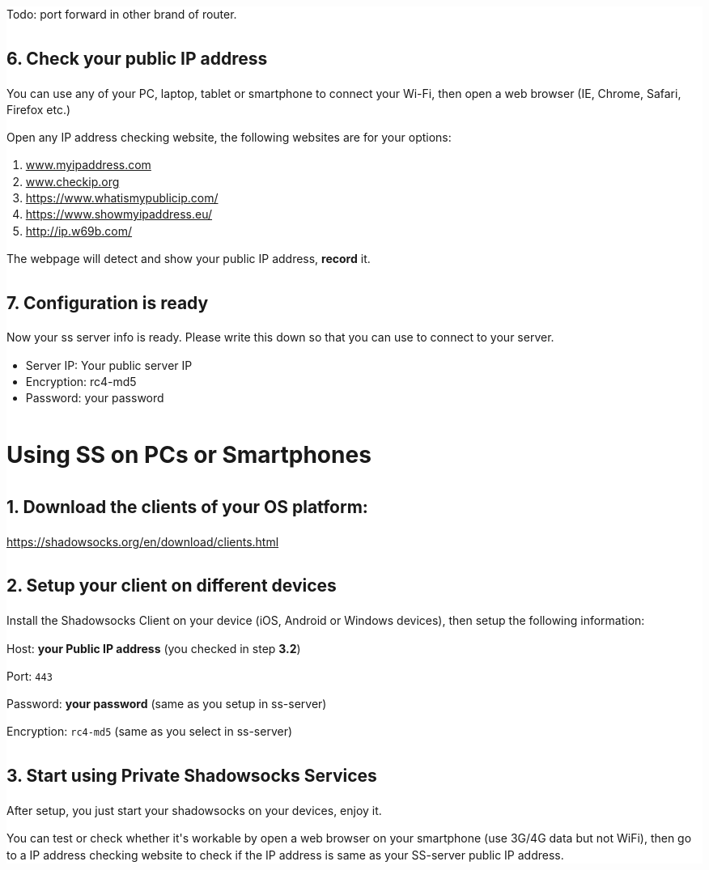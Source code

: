 Todo: port forward in other brand of router.

## 6. Check your public IP address

You can use any of your PC, laptop, tablet or smartphone to connect your Wi-Fi, then open a web browser (IE, Chrome, Safari, Firefox etc.)

Open any IP address checking website, the following websites are for your options: 

1. www.myipaddress.com
2. www.checkip.org 
3. https://www.whatismypublicip.com/
4. https://www.showmyipaddress.eu/
5. http://ip.w69b.com/

The webpage will detect and show your public IP address, **record** it. 

## 7. Configuration is ready

Now your ss server info is ready. Please write this down so that you can use to connect to your server.
* Server IP: Your public server IP
* Encryption: rc4-md5
* Password: your password


# Using SS on PCs or Smartphones

## 1. Download the clients of your OS platform: 

https://shadowsocks.org/en/download/clients.html

## 2. Setup your client on different devices

Install the Shadowsocks Client on your device (iOS, Android or Windows devices), then setup the following information:

Host: **your Public IP address** (you checked in step **3.2**)

Port: `443`

Password: **your password** (same as you setup in ss-server)

Encryption: `rc4-md5` (same as you select in ss-server)

## 3. Start using Private Shadowsocks Services

After setup, you just start your shadowsocks on your devices, enjoy it. 

You can test or check whether it's workable by open a web browser on your smartphone (use 3G/4G data but not WiFi), then go to a IP address checking website to check if the IP address is same as your SS-server public IP address. 

